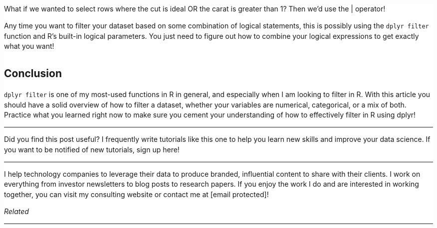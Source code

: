 What if we wanted to select rows where the cut is ideal OR the carat is greater than 1? Then we’d use the | operator!

Any time you want to filter your dataset based on some combination of logical statements, this is possibly using the `dplyr filter` function and R’s built-in logical parameters. You just need to figure out how to combine your logical expressions to get exactly what you want!

## Conclusion

`dplyr filter` is one of my most-used functions in R in general, and especially when I am looking to filter in R. With this article you should have a solid overview of how to filter a dataset, whether your variables are numerical, categorical, or a mix of both. Practice what you learned right now to make sure you cement your understanding of how to effectively filter in R using dplyr!

---

Did you find this post useful? I frequently write tutorials like this one to help you learn new skills and improve your data science. If you want to be notified of new tutorials, sign up here!

---

I help technology companies to leverage their data to produce branded, influential content to share with their clients. I work on everything from investor newsletters to blog posts to research papers. If you enjoy the work I do and are interested in working together, you can visit my consulting website or contact me at [email protected]!


*Related*








---
